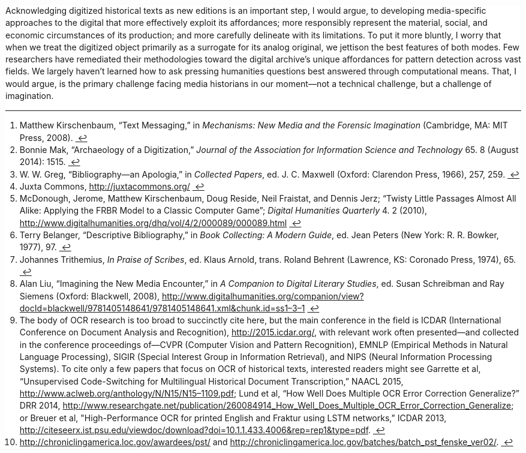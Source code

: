 Acknowledging digitized historical texts as new editions is an important step, I would argue, to developing media-specific approaches to the digital that more effectively exploit its affordances; more responsibly represent the material, social, and economic circumstances of its production; and more carefully delineate with its limitations. To put it more bluntly, I worry that when we treat the digitized object primarily as a surrogate for its analog original, we jettison the best features of both modes. Few researchers have remediated their methodologies toward the digital archive’s unique affordances for pattern detection across vast fields. We largely haven’t learned how to ask pressing humanities questions best answered through computational means. That, I would argue, is the primary challenge facing media historians in our moment—not a technical challenge, but a challenge of imagination.
<div class="footnotes">

<hr />

<ol>
	<li id="fn:1">Matthew Kirschenbaum, “Text Messaging,” in <em>Mechanisms: New Media and the Forensic Imagination</em> (Cambridge, MA: MIT Press, 2008). <a class="reversefootnote" title="return to article" href="#fnref:1"> ↩</a></li>
	<li id="fn:2">Bonnie Mak, “Archaeology of a Digitization,” <em>Journal of the Association for Information Science and Technology</em> 65. 8 (August 2014): 1515. <a class="reversefootnote" title="return to article" href="#fnref:2"> ↩</a></li>
	<li id="fn:3">W. W. Greg, “Bibliography—an Apologia,” in <em>Collected Papers</em>, ed. J. C. Maxwell (Oxford: Clarendon Press, 1966), 257, 259. <a class="reversefootnote" title="return to article" href="#fnref:3"> ↩</a></li>
	<li id="fn:4">Juxta Commons, <a href="http://juxtacommons.org/">http://juxtacommons.org/</a> <a class="reversefootnote" title="return to article" href="#fnref:4"> ↩</a></li>
	<li id="fn:5">McDonough, Jerome, Matthew Kirschenbaum, Doug Reside, Neil Fraistat, and Dennis Jerz; “Twisty Little Passages Almost All Alike: Applying the FRBR Model to a Classic Computer Game”; <em>Digital Humanities Quarterly</em> 4. 2 (2010), <a href="http://www.digitalhumanities.org/dhq/vol/4/2/000089/000089.html">http://www.digitalhumanities.org/dhq/vol/4/2/000089/000089.html</a> <a class="reversefootnote" title="return to article" href="#fnref:5"> ↩</a></li>
	<li id="fn:6">Terry Belanger, “Descriptive Bibliography,” in <em>Book Collecting: A Modern Guide</em>, ed. Jean Peters (New York: R. R. Bowker, 1977), 97. <a class="reversefootnote" title="return to article" href="#fnref:6"> ↩</a></li>
	<li id="fn:7">Johannes Trithemius, <em>In Praise of Scribes</em>, ed. Klaus Arnold, trans. Roland Behrent (Lawrence, KS: Coronado Press, 1974), 65. <a class="reversefootnote" title="return to article" href="#fnref:7"> ↩</a></li>
	<li id="fn:8">Alan Liu, “Imagining the New Media Encounter,” in <em>A Companion to Digital Literary Studies</em>, ed. Susan Schreibman and Ray Siemens (Oxford: Blackwell, 2008), <a href="http://www.digitalhumanities.org/companion/view?docId=blackwell/9781405148641/9781405148641.xml&amp;chunk.id=ss1-3-1">http://www.digitalhumanities.org/companion/view?docId=blackwell/9781405148641/9781405148641.xml&amp;chunk.id=ss1–3–1</a> <a class="reversefootnote" title="return to article" href="#fnref:8"> ↩</a></li>
	<li id="fn:9">The body of OCR research is too broad to succinctly cite here, but the main conference in the field is ICDAR (International Conference on Document Analysis and Recognition), <a href="http://2015.icdar.org/">http://2015.icdar.org/</a>, with relevant work often presented—and collected in the conference proceedings of—CVPR (Computer Vision and Pattern Recognition), EMNLP (Empirical Methods in Natural Language Processing), SIGIR (Special Interest Group in Information Retrieval), and NIPS (Neural Information Processing Systems). To cite only a few papers that focus on OCR of historical texts, interested readers might see Garrette et al, “Unsupervised Code-Switching for Multilingual Historical Document Transcription,” NAACL 2015, <a href="http://www.aclweb.org/anthology/N/N15/N15-1109.pdf">http://www.aclweb.org/anthology/N/N15/N15–1109.pdf</a>; Lund et al, “How Well Does Multiple OCR Error Correction Generalize?” DRR 2014, <a href="http://www.researchgate.net/publication/260084914_How_Well_Does_Multiple_OCR_Error_Correction_Generalize">http://www.researchgate.net/publication/260084914_How_Well_Does_Multiple_OCR_Error_Correction_Generalize</a>; or Breuer et al, "High-Performance OCR for printed English and Fraktur using LSTM networks,” ICDAR 2013, <a href="http://citeseerx.ist.psu.edu/viewdoc/download?doi=10.1.1.433.4006&amp;rep=rep1&amp;type=pdf">http://citeseerx.ist.psu.edu/viewdoc/download?doi=10.1.1.433.4006&amp;rep=rep1&amp;type=pdf</a>. <a class="reversefootnote" title="return to article" href="#fnref:9"> ↩</a></li>
	<li id="fn:10"><a href="http://chroniclingamerica.loc.gov/awardees/pst/">http://chroniclingamerica.loc.gov/awardees/pst/</a> and <a href="http://chroniclingamerica.loc.gov/batches/batch_pst_fenske_ver02/">http://chroniclingamerica.loc.gov/batches/batch_pst_fenske_ver02/</a>. <a class="reversefootnote" title="return to article" href="#fnref:10"> ↩</a></li>
